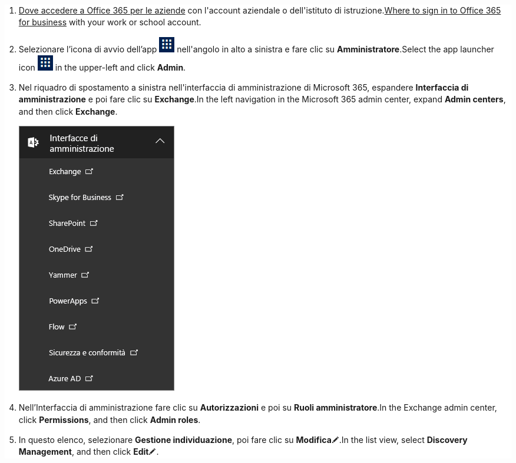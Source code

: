 1. <span data-ttu-id="c57a2-128">[Dove accedere a Office 365 per le aziende](https://support.office.com/article/e9eb7d51-5430-4929-91ab-6157c5a050b4) con l'account aziendale o dell'istituto di istruzione.</span><span class="sxs-lookup"><span data-stu-id="c57a2-128">[Where to sign in to Office 365 for business](https://support.office.com/article/e9eb7d51-5430-4929-91ab-6157c5a050b4) with your work or school account.</span></span> 
    
2. <span data-ttu-id="c57a2-129">Selezionare l’icona di avvio dell’app ![Icona di avvio delle app di Office 365](media/7502f4ec-3c9a-435d-a7b4-b9cda85189a7.png) nell'angolo in alto a sinistra e fare clic su **Amministratore**.</span><span class="sxs-lookup"><span data-stu-id="c57a2-129">Select the app launcher icon ![The app launcher icon in Office 365](media/7502f4ec-3c9a-435d-a7b4-b9cda85189a7.png) in the upper-left and click **Admin**.</span></span>
    
3. <span data-ttu-id="c57a2-130">Nel riquadro di spostamento a sinistra nell'interfaccia di amministrazione di Microsoft 365, espandere **Interfaccia di amministrazione** e poi fare clic su **Exchange**.</span><span class="sxs-lookup"><span data-stu-id="c57a2-130">In the left navigation in the Microsoft 365 admin center, expand **Admin centers**, and then click **Exchange**.</span></span>
    
    ![Elenco Interfacce di amministrazione](media/7d308eb7-ba63-4156-a845-3770facc5de4.PNG)
  
4. <span data-ttu-id="c57a2-132">Nell’Interfaccia di amministrazione fare clic su **Autorizzazioni** e poi su **Ruoli amministratore**.</span><span class="sxs-lookup"><span data-stu-id="c57a2-132">In the Exchange admin center, click **Permissions**, and then click **Admin roles**.</span></span>
    
5. <span data-ttu-id="c57a2-133">In questo elenco, selezionare **Gestione individuazione**, poi fare clic su **Modifica**![Icona Modifica](media/ebd260e4-3556-4fb0-b0bb-cc489773042c.gif).</span><span class="sxs-lookup"><span data-stu-id="c57a2-133">In the list view, select **Discovery Management**, and then click **Edit**![Edit icon](media/ebd260e4-3556-4fb0-b0bb-cc489773042c.gif).</span></span>
    